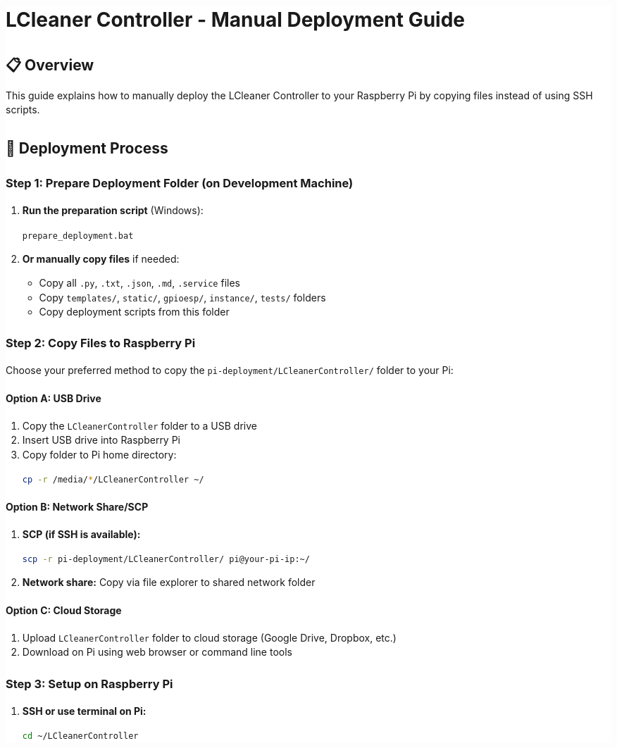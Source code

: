 # LCleaner Controller - Manual Deployment Guide

## 📋 Overview

This guide explains how to manually deploy the LCleaner Controller to your Raspberry Pi by copying files instead of using SSH scripts.

## 🎯 Deployment Process

### Step 1: Prepare Deployment Folder (on Development Machine)

1. **Run the preparation script** (Windows):
   ```batch
   prepare_deployment.bat
   ```

2. **Or manually copy files** if needed:
   - Copy all `.py`, `.txt`, `.json`, `.md`, `.service` files
   - Copy `templates/`, `static/`, `gpioesp/`, `instance/`, `tests/` folders
   - Copy deployment scripts from this folder

### Step 2: Copy Files to Raspberry Pi

Choose your preferred method to copy the `pi-deployment/LCleanerController/` folder to your Pi:

#### Option A: USB Drive
1. Copy the `LCleanerController` folder to a USB drive
2. Insert USB drive into Raspberry Pi
3. Copy folder to Pi home directory:
   ```bash
   cp -r /media/*/LCleanerController ~/
   ```

#### Option B: Network Share/SCP
1. **SCP (if SSH is available):**
   ```bash
   scp -r pi-deployment/LCleanerController/ pi@your-pi-ip:~/
   ```

2. **Network share:** Copy via file explorer to shared network folder

#### Option C: Cloud Storage
1. Upload `LCleanerController` folder to cloud storage (Google Drive, Dropbox, etc.)
2. Download on Pi using web browser or command line tools

### Step 3: Setup on Raspberry Pi

1. **SSH or use terminal on Pi:**
   ```bash
   cd ~/LCleanerController
   ```
